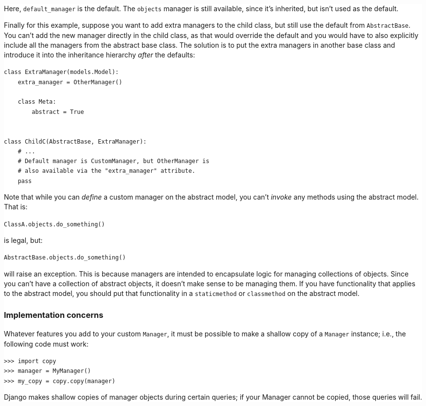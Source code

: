 Here, `default_manager` is the default. The `objects` manager is
still available, since it’s inherited, but isn’t used as the default.

Finally for this example, suppose you want to add extra managers to the child
class, but still use the default from `AbstractBase`. You can’t add the new
manager directly in the child class, as that would override the default and you would
have to also explicitly include all the managers from the abstract base class.
The solution is to put the extra managers in another base class and introduce
it into the inheritance hierarchy *after* the defaults:

```default
class ExtraManager(models.Model):
    extra_manager = OtherManager()

    class Meta:
        abstract = True


class ChildC(AbstractBase, ExtraManager):
    # ...
    # Default manager is CustomManager, but OtherManager is
    # also available via the "extra_manager" attribute.
    pass
```

Note that while you can *define* a custom manager on the abstract model, you
can’t *invoke* any methods using the abstract model. That is:

```default
ClassA.objects.do_something()
```

is legal, but:

```default
AbstractBase.objects.do_something()
```

will raise an exception. This is because managers are intended to encapsulate
logic for managing collections of objects. Since you can’t have a collection of
abstract objects, it doesn’t make sense to be managing them. If you have
functionality that applies to the abstract model, you should put that functionality
in a `staticmethod` or `classmethod` on the abstract model.

### Implementation concerns

Whatever features you add to your custom `Manager`, it must be
possible to make a shallow copy of a `Manager` instance; i.e., the
following code must work:

```pycon
>>> import copy
>>> manager = MyManager()
>>> my_copy = copy.copy(manager)
```

Django makes shallow copies of manager objects during certain queries;
if your Manager cannot be copied, those queries will fail.
